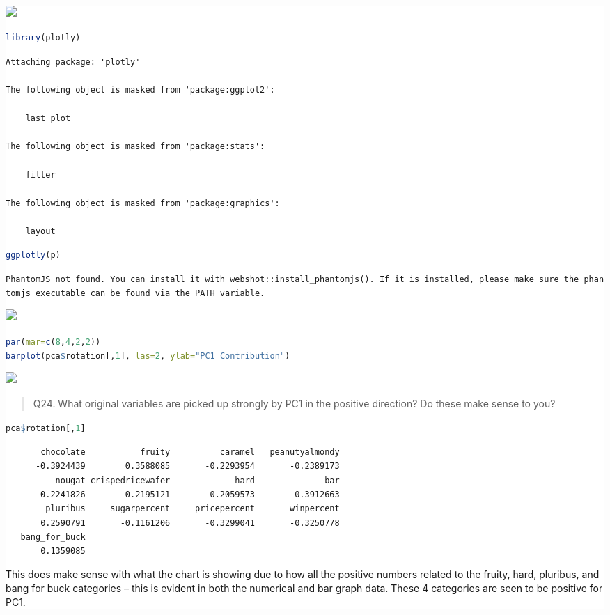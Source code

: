 ![](class10_files/figure-commonmark/unnamed-chunk-40-1.png)

``` r
library(plotly)
```


    Attaching package: 'plotly'

    The following object is masked from 'package:ggplot2':

        last_plot

    The following object is masked from 'package:stats':

        filter

    The following object is masked from 'package:graphics':

        layout

``` r
ggplotly(p)
```

    PhantomJS not found. You can install it with webshot::install_phantomjs(). If it is installed, please make sure the phantomjs executable can be found via the PATH variable.

![](class10_files/figure-commonmark/unnamed-chunk-42-1.png)

``` r
par(mar=c(8,4,2,2))
barplot(pca$rotation[,1], las=2, ylab="PC1 Contribution")
```

![](class10_files/figure-commonmark/unnamed-chunk-43-1.png)

> Q24. What original variables are picked up strongly by PC1 in the
> positive direction? Do these make sense to you?

``` r
pca$rotation[,1]
```

           chocolate           fruity          caramel   peanutyalmondy 
          -0.3924439        0.3588085       -0.2293954       -0.2389173 
              nougat crispedricewafer             hard              bar 
          -0.2241826       -0.2195121        0.2059573       -0.3912663 
            pluribus     sugarpercent     pricepercent       winpercent 
           0.2590791       -0.1161206       -0.3299041       -0.3250778 
       bang_for_buck 
           0.1359085 

This does make sense with what the chart is showing due to how all the
positive numbers related to the fruity, hard, pluribus, and bang for
buck categories – this is evident in both the numerical and bar graph
data. These 4 categories are seen to be positive for PC1.
